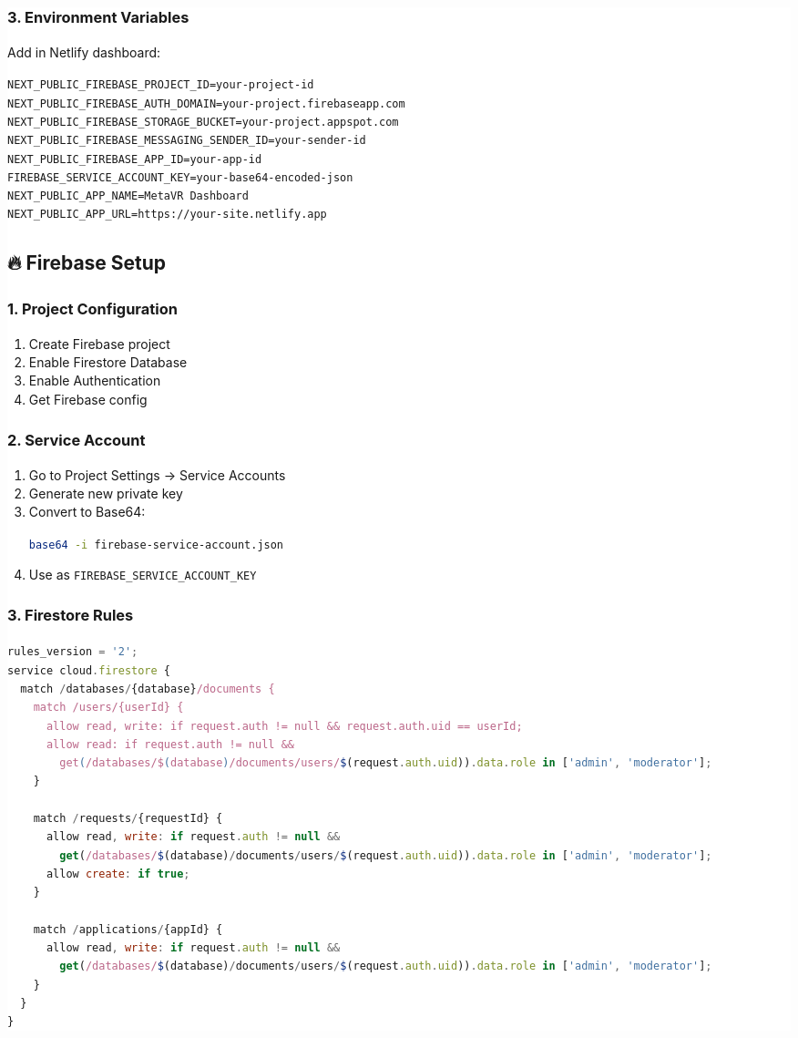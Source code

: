 ### 3. Environment Variables
Add in Netlify dashboard:
```
NEXT_PUBLIC_FIREBASE_PROJECT_ID=your-project-id
NEXT_PUBLIC_FIREBASE_AUTH_DOMAIN=your-project.firebaseapp.com
NEXT_PUBLIC_FIREBASE_STORAGE_BUCKET=your-project.appspot.com
NEXT_PUBLIC_FIREBASE_MESSAGING_SENDER_ID=your-sender-id
NEXT_PUBLIC_FIREBASE_APP_ID=your-app-id
FIREBASE_SERVICE_ACCOUNT_KEY=your-base64-encoded-json
NEXT_PUBLIC_APP_NAME=MetaVR Dashboard
NEXT_PUBLIC_APP_URL=https://your-site.netlify.app
```

## 🔥 Firebase Setup

### 1. Project Configuration
1. Create Firebase project
2. Enable Firestore Database
3. Enable Authentication
4. Get Firebase config

### 2. Service Account
1. Go to Project Settings → Service Accounts
2. Generate new private key
3. Convert to Base64:
   ```bash
   base64 -i firebase-service-account.json
   ```
4. Use as `FIREBASE_SERVICE_ACCOUNT_KEY`

### 3. Firestore Rules
```javascript
rules_version = '2';
service cloud.firestore {
  match /databases/{database}/documents {
    match /users/{userId} {
      allow read, write: if request.auth != null && request.auth.uid == userId;
      allow read: if request.auth != null && 
        get(/databases/$(database)/documents/users/$(request.auth.uid)).data.role in ['admin', 'moderator'];
    }
    
    match /requests/{requestId} {
      allow read, write: if request.auth != null && 
        get(/databases/$(database)/documents/users/$(request.auth.uid)).data.role in ['admin', 'moderator'];
      allow create: if true;
    }
    
    match /applications/{appId} {
      allow read, write: if request.auth != null && 
        get(/databases/$(database)/documents/users/$(request.auth.uid)).data.role in ['admin', 'moderator'];
    }
  }
}
```
